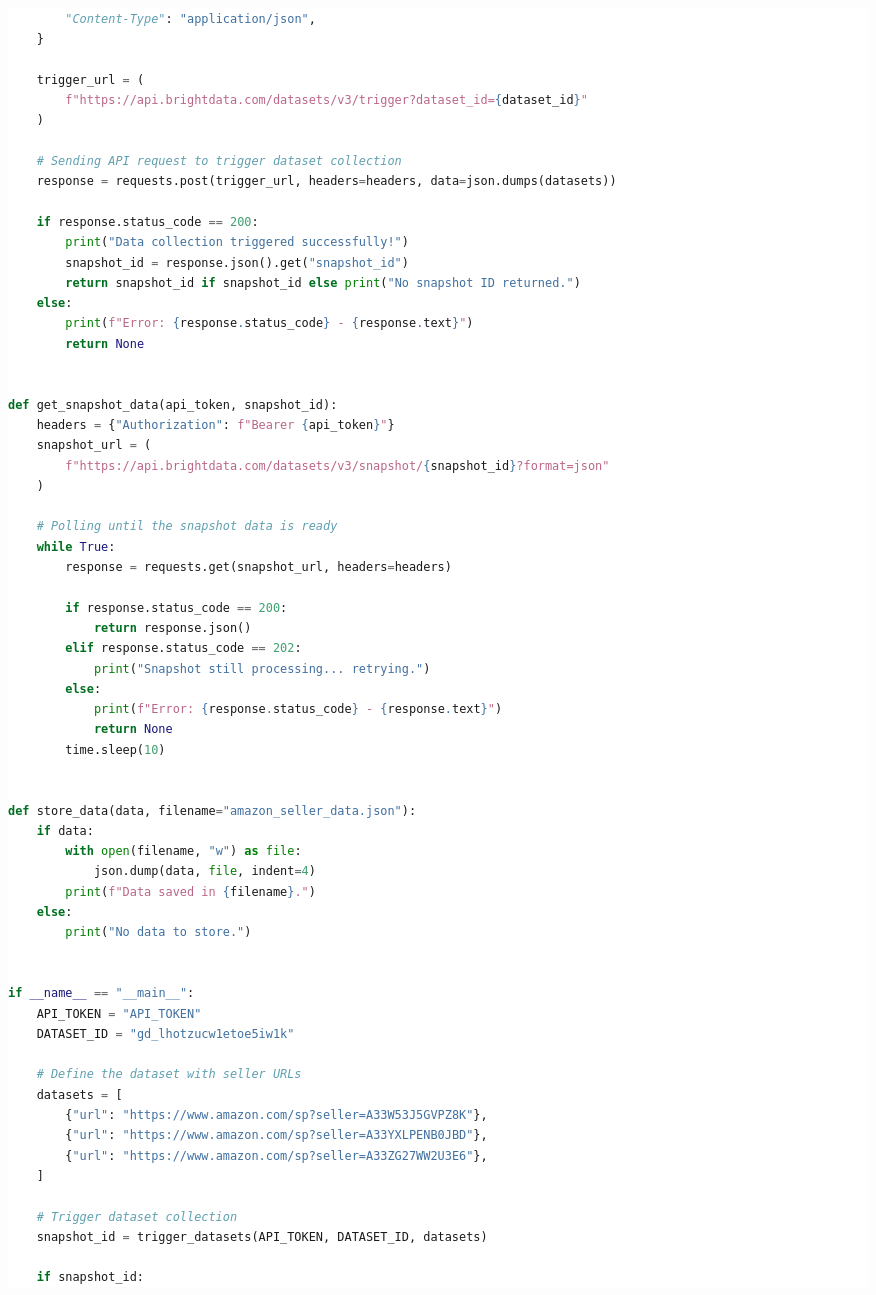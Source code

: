```python
        "Content-Type": "application/json",
    }

    trigger_url = (
        f"https://api.brightdata.com/datasets/v3/trigger?dataset_id={dataset_id}"
    )

    # Sending API request to trigger dataset collection
    response = requests.post(trigger_url, headers=headers, data=json.dumps(datasets))

    if response.status_code == 200:
        print("Data collection triggered successfully!")
        snapshot_id = response.json().get("snapshot_id")
        return snapshot_id if snapshot_id else print("No snapshot ID returned.")
    else:
        print(f"Error: {response.status_code} - {response.text}")
        return None


def get_snapshot_data(api_token, snapshot_id):
    headers = {"Authorization": f"Bearer {api_token}"}
    snapshot_url = (
        f"https://api.brightdata.com/datasets/v3/snapshot/{snapshot_id}?format=json"
    )

    # Polling until the snapshot data is ready
    while True:
        response = requests.get(snapshot_url, headers=headers)

        if response.status_code == 200:
            return response.json()
        elif response.status_code == 202:
            print("Snapshot still processing... retrying.")
        else:
            print(f"Error: {response.status_code} - {response.text}")
            return None
        time.sleep(10)


def store_data(data, filename="amazon_seller_data.json"):
    if data:
        with open(filename, "w") as file:
            json.dump(data, file, indent=4)
        print(f"Data saved in {filename}.")
    else:
        print("No data to store.")


if __name__ == "__main__":
    API_TOKEN = "API_TOKEN"
    DATASET_ID = "gd_lhotzucw1etoe5iw1k"

    # Define the dataset with seller URLs
    datasets = [
        {"url": "https://www.amazon.com/sp?seller=A33W53J5GVPZ8K"},
        {"url": "https://www.amazon.com/sp?seller=A33YXLPENB0JBD"},
        {"url": "https://www.amazon.com/sp?seller=A33ZG27WW2U3E6"},
    ]

    # Trigger dataset collection
    snapshot_id = trigger_datasets(API_TOKEN, DATASET_ID, datasets)

    if snapshot_id:
```